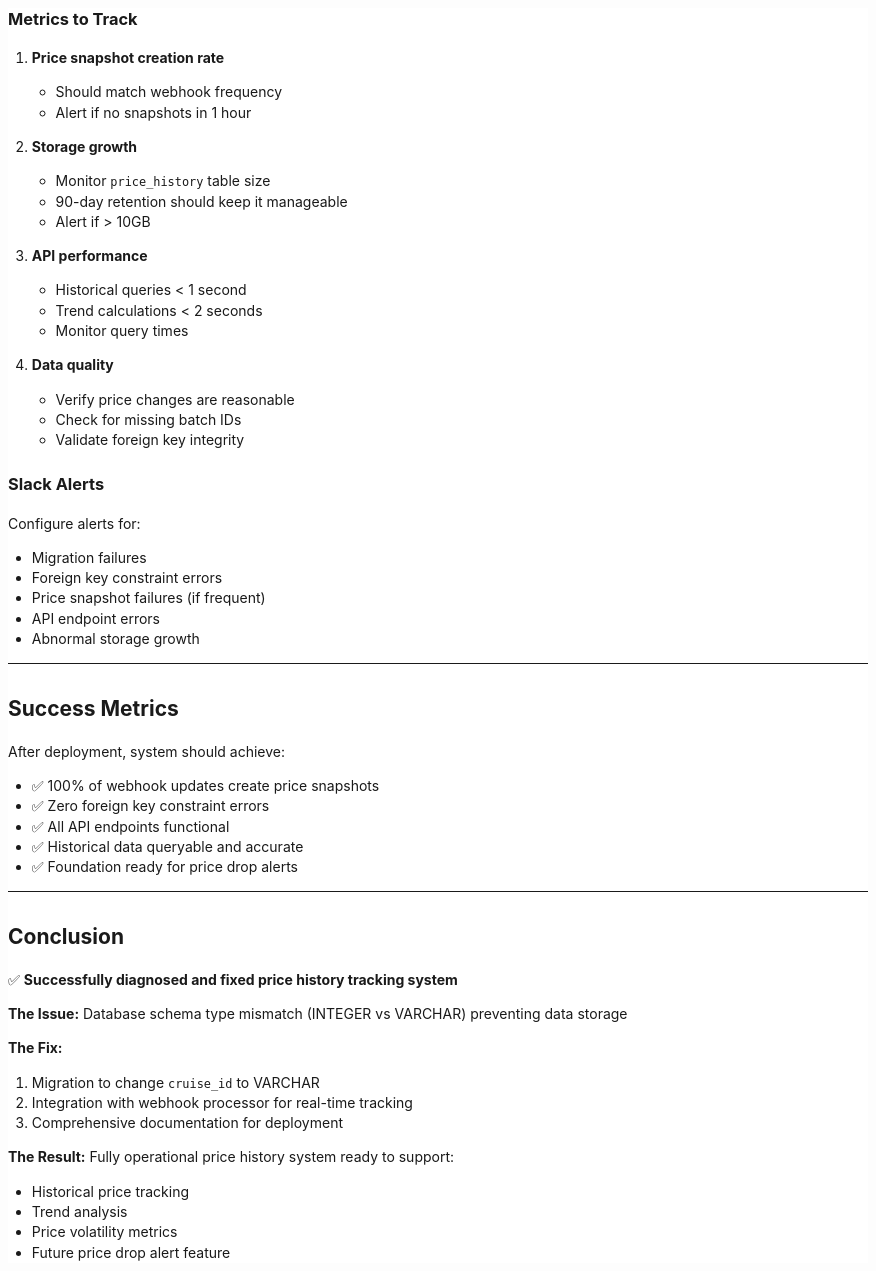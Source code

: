### Metrics to Track
1. **Price snapshot creation rate**
   - Should match webhook frequency
   - Alert if no snapshots in 1 hour

2. **Storage growth**
   - Monitor `price_history` table size
   - 90-day retention should keep it manageable
   - Alert if > 10GB

3. **API performance**
   - Historical queries < 1 second
   - Trend calculations < 2 seconds
   - Monitor query times

4. **Data quality**
   - Verify price changes are reasonable
   - Check for missing batch IDs
   - Validate foreign key integrity

### Slack Alerts
Configure alerts for:
- Migration failures
- Foreign key constraint errors
- Price snapshot failures (if frequent)
- API endpoint errors
- Abnormal storage growth

---

## Success Metrics

After deployment, system should achieve:
- ✅ 100% of webhook updates create price snapshots
- ✅ Zero foreign key constraint errors
- ✅ All API endpoints functional
- ✅ Historical data queryable and accurate
- ✅ Foundation ready for price drop alerts

---

## Conclusion

✅ **Successfully diagnosed and fixed price history tracking system**

**The Issue:** Database schema type mismatch (INTEGER vs VARCHAR) preventing data storage

**The Fix:** 
1. Migration to change `cruise_id` to VARCHAR
2. Integration with webhook processor for real-time tracking
3. Comprehensive documentation for deployment

**The Result:** Fully operational price history system ready to support:
- Historical price tracking
- Trend analysis
- Price volatility metrics
- Future price drop alert feature
